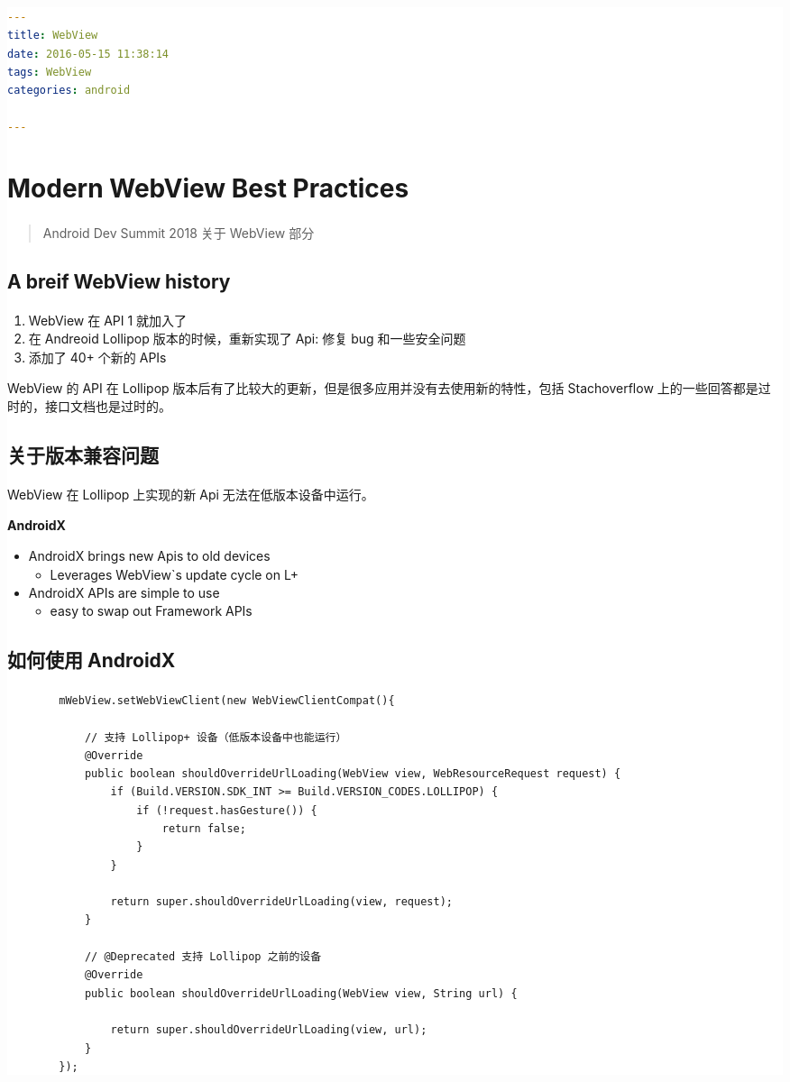 ```yaml
---
title: WebView
date: 2016-05-15 11:38:14
tags: WebView
categories: android

---
```


# Modern WebView Best Practices

>Android Dev Summit 2018 关于 WebView 部分

## A breif WebView history

1. WebView 在 API 1 就加入了
2. 在 Andreoid Lollipop 版本的时候，重新实现了 Api: 修复 bug 和一些安全问题
3. 添加了 40+ 个新的 APIs

WebView 的 API 在 Lollipop 版本后有了比较大的更新，但是很多应用并没有去使用新的特性，包括 Stachoverflow 上的一些回答都是过时的，接口文档也是过时的。

## 关于版本兼容问题

WebView 在 Lollipop 上实现的新 Api 无法在低版本设备中运行。

**AndroidX**

- AndroidX brings new Apis to old devices
    + Leverages WebView`s update cycle on L+
- AndroidX APIs are simple to use
    + easy to swap out Framework APIs

## 如何使用 AndroidX

```
        mWebView.setWebViewClient(new WebViewClientCompat(){

            // 支持 Lollipop+ 设备（低版本设备中也能运行）
            @Override
            public boolean shouldOverrideUrlLoading(WebView view, WebResourceRequest request) {
                if (Build.VERSION.SDK_INT >= Build.VERSION_CODES.LOLLIPOP) {
                    if (!request.hasGesture()) {
                        return false;
                    }
                }

                return super.shouldOverrideUrlLoading(view, request);
            }

            // @Deprecated 支持 Lollipop 之前的设备
            @Override
            public boolean shouldOverrideUrlLoading(WebView view, String url) {

                return super.shouldOverrideUrlLoading(view, url);
            }
        });
```
